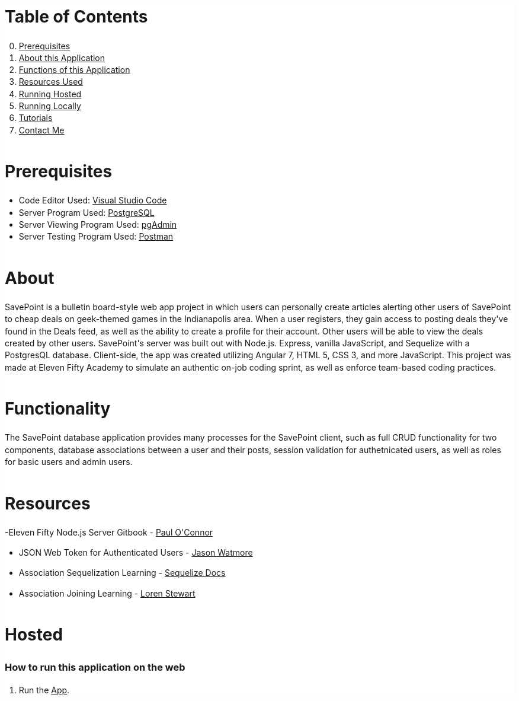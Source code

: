 # Table of Contents
0. [Prerequisites](#Prerequisites)
1. [About this Application](#About)
2. [Functions of this Application](#Functionality)
3. [Resources Used](#Resources)
4. [Running Hosted](#Hosted)
5. [Running Locally](#Locally)
6. [Tutorials](#Tutorials)
7. [Contact Me](#Contact)

# Prerequisites
- Code Editor Used: [Visual Studio Code](https://code.visualstudio.com/download)
- Server Program Used: [PostgreSQL](https://www.postgresql.org/download/)
- Server Viewing Program Used: [pgAdmin](https://www.pgadmin.org/download/)
- Server Testing Program Used: [Postman](https://www.getpostman.com/apps)

# About
SavePoint is a bulletin board-style web app project in which users can personally create articles alerting other users of SavePoint to cheap deals on geek-themed games in the Indianapolis area. When a user registers, they gain access to posting deals they've found in the Deals feed, as well as the ability to create a profile for their account. Other users will be able to view the deals created by other users. SavePoint's server was built out with Node.js. Express, vanilla JavaScript, and Sequelize with a PostgresQL database. Client-side, the app was created utilizing Angular 7, HTML 5, CSS 3, and more JavaScript. This project was made at Eleven Fifty Academy to simulate an authentic on-job coding sprint, as well as enforce team-based coding practices. 

# Functionality 
The SavePoint database application provides many processes for the SavePoint client, such as full CRUD functionality for two components, database associations between a user and their posts, session validation for authetnicated users, as well as roles for basic users and admin users.

# Resources 

-Eleven Fifty Node.js Server Gitbook - [Paul O'Connor](https://eleven-fifty-academy.gitbook.io/javascript-152-nodeserver/)

- JSON Web Token for Authenticated Users - [Jason Watmore](http://jasonwatmore.com/post/2018/11/22/angular-7-role-based-authorization-tutorial-with-example)

- Association Sequelization Learning - [Sequelize Docs](http://docs.sequelizejs.com/manual/tutorial/associations.html)

- Association Joining Learning - [Loren Stewart](https://lorenstewart.me/2016/09/12/sequelize-table-associations-joins/)

# Hosted
### How to run this application on the web
1. Run the [App](https://savepoint-client.herokuapp.com/).
